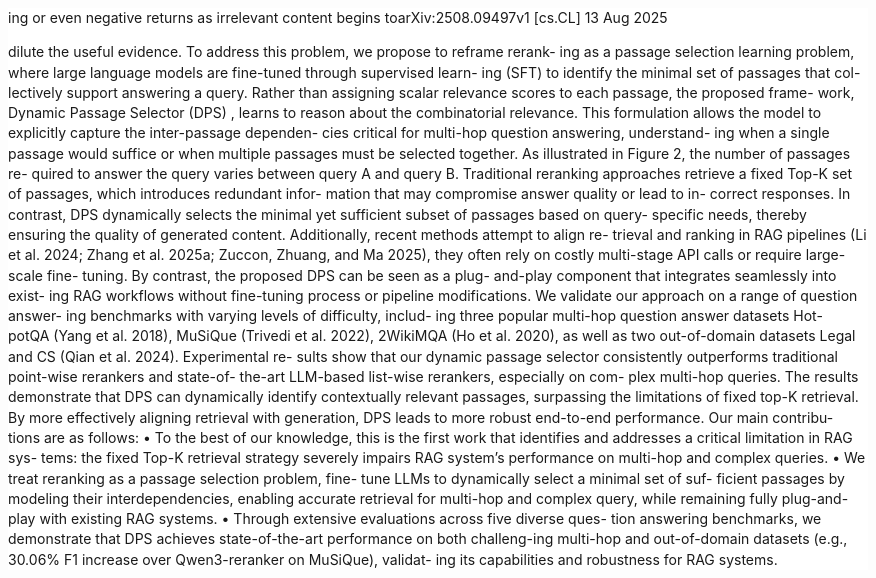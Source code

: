 ing or even negative returns as irrelevant content begins toarXiv:2508.09497v1  [cs.CL]  13 Aug 2025

dilute the useful evidence.
To address this problem, we propose to reframe rerank-
ing as a passage selection learning problem, where large
language models are fine-tuned through supervised learn-
ing (SFT) to identify the minimal set of passages that col-
lectively support answering a query. Rather than assigning
scalar relevance scores to each passage, the proposed frame-
work, Dynamic Passage Selector (DPS) , learns to reason
about the combinatorial relevance. This formulation allows
the model to explicitly capture the inter-passage dependen-
cies critical for multi-hop question answering, understand-
ing when a single passage would suffice or when multiple
passages must be selected together.
As illustrated in Figure 2, the number of passages re-
quired to answer the query varies between query A and
query B. Traditional reranking approaches retrieve a fixed
Top-K set of passages, which introduces redundant infor-
mation that may compromise answer quality or lead to in-
correct responses. In contrast, DPS dynamically selects the
minimal yet sufficient subset of passages based on query-
specific needs, thereby ensuring the quality of generated
content. Additionally, recent methods attempt to align re-
trieval and ranking in RAG pipelines (Li et al. 2024; Zhang
et al. 2025a; Zuccon, Zhuang, and Ma 2025), they often rely
on costly multi-stage API calls or require large-scale fine-
tuning. By contrast, the proposed DPS can be seen as a plug-
and-play component that integrates seamlessly into exist-
ing RAG workflows without fine-tuning process or pipeline
modifications.
We validate our approach on a range of question answer-
ing benchmarks with varying levels of difficulty, includ-
ing three popular multi-hop question answer datasets Hot-
potQA (Yang et al. 2018), MuSiQue (Trivedi et al. 2022),
2WikiMQA (Ho et al. 2020), as well as two out-of-domain
datasets Legal and CS (Qian et al. 2024). Experimental re-
sults show that our dynamic passage selector consistently
outperforms traditional point-wise rerankers and state-of-
the-art LLM-based list-wise rerankers, especially on com-
plex multi-hop queries. The results demonstrate that DPS
can dynamically identify contextually relevant passages,
surpassing the limitations of fixed top-K retrieval. By more
effectively aligning retrieval with generation, DPS leads to
more robust end-to-end performance. Our main contribu-
tions are as follows:
• To the best of our knowledge, this is the first work that
identifies and addresses a critical limitation in RAG sys-
tems: the fixed Top-K retrieval strategy severely impairs
RAG system’s performance on multi-hop and complex
queries.
• We treat reranking as a passage selection problem, fine-
tune LLMs to dynamically select a minimal set of suf-
ficient passages by modeling their interdependencies,
enabling accurate retrieval for multi-hop and complex
query, while remaining fully plug-and-play with existing
RAG systems.
• Through extensive evaluations across five diverse ques-
tion answering benchmarks, we demonstrate that DPS
achieves state-of-the-art performance on both challeng-ing multi-hop and out-of-domain datasets (e.g., 30.06%
F1 increase over Qwen3-reranker on MuSiQue), validat-
ing its capabilities and robustness for RAG systems.